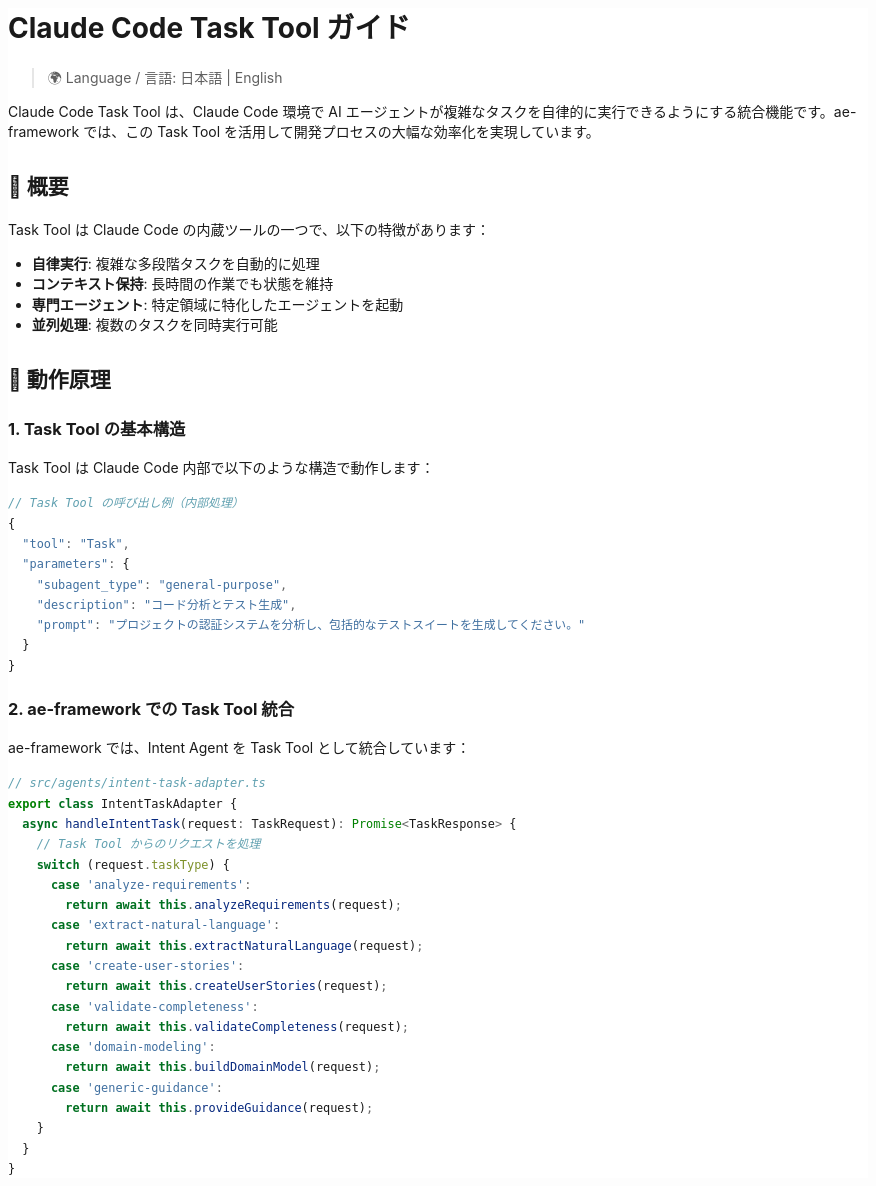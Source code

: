# Claude Code Task Tool ガイド

> 🌍 Language / 言語: 日本語 | English

Claude Code Task Tool は、Claude Code 環境で AI エージェントが複雑なタスクを自律的に実行できるようにする統合機能です。ae-framework では、この Task Tool を活用して開発プロセスの大幅な効率化を実現しています。

## 🎯 概要

Task Tool は Claude Code の内蔵ツールの一つで、以下の特徴があります：

- **自律実行**: 複雑な多段階タスクを自動的に処理
- **コンテキスト保持**: 長時間の作業でも状態を維持
- **専門エージェント**: 特定領域に特化したエージェントを起動
- **並列処理**: 複数のタスクを同時実行可能

## 🔧 動作原理

### 1. Task Tool の基本構造

Task Tool は Claude Code 内部で以下のような構造で動作します：

```typescript
// Task Tool の呼び出し例（内部処理）
{
  "tool": "Task",
  "parameters": {
    "subagent_type": "general-purpose",
    "description": "コード分析とテスト生成",
    "prompt": "プロジェクトの認証システムを分析し、包括的なテストスイートを生成してください。"
  }
}
```

### 2. ae-framework での Task Tool 統合

ae-framework では、Intent Agent を Task Tool として統合しています：

```typescript
// src/agents/intent-task-adapter.ts
export class IntentTaskAdapter {
  async handleIntentTask(request: TaskRequest): Promise<TaskResponse> {
    // Task Tool からのリクエストを処理
    switch (request.taskType) {
      case 'analyze-requirements':
        return await this.analyzeRequirements(request);
      case 'extract-natural-language':
        return await this.extractNaturalLanguage(request);
      case 'create-user-stories':
        return await this.createUserStories(request);
      case 'validate-completeness':
        return await this.validateCompleteness(request);
      case 'domain-modeling':
        return await this.buildDomainModel(request);
      case 'generic-guidance':
        return await this.provideGuidance(request);
    }
  }
}
```
